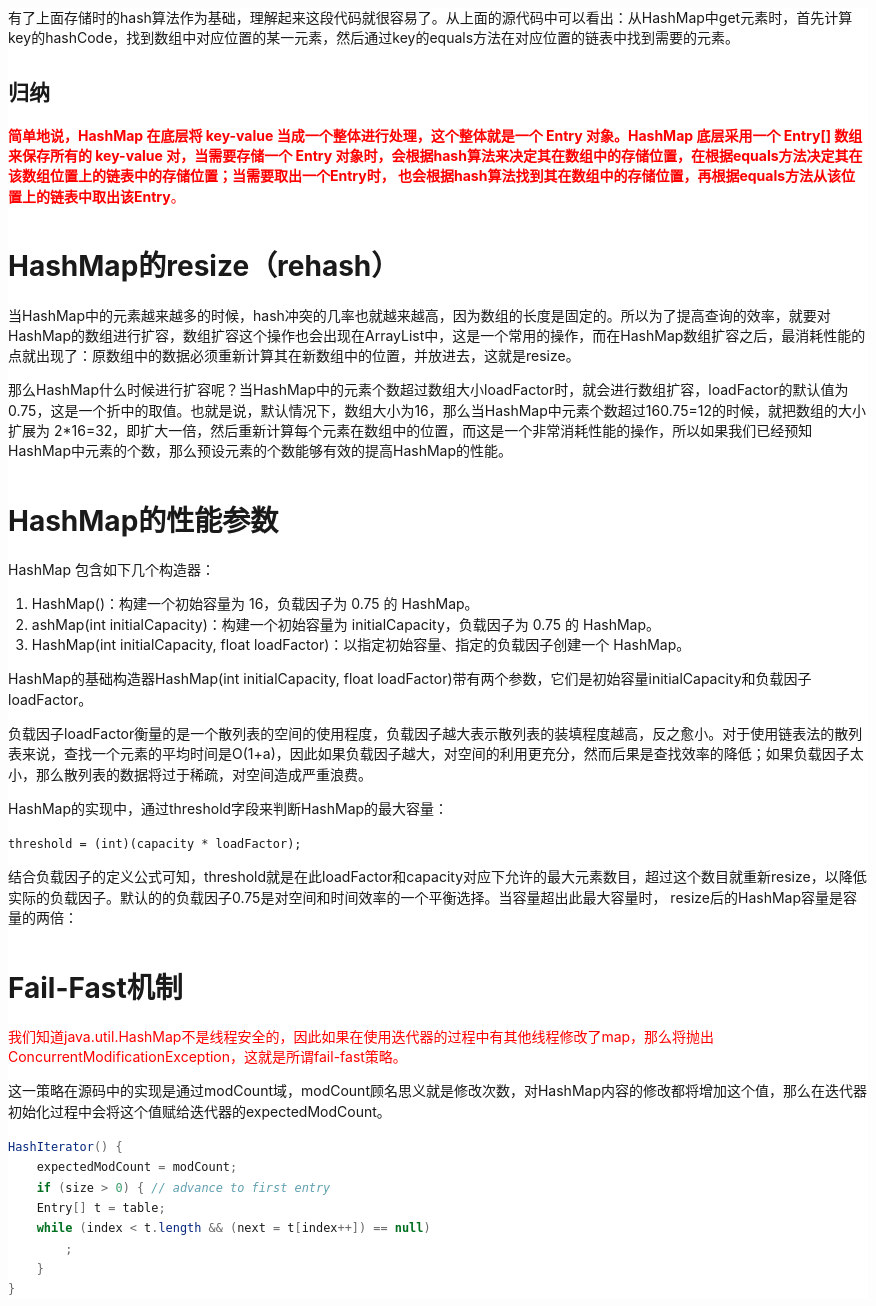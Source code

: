 有了上面存储时的hash算法作为基础，理解起来这段代码就很容易了。从上面的源代码中可以看出：从HashMap中get元素时，首先计算key的hashCode，找到数组中对应位置的某一元素，然后通过key的equals方法在对应位置的链表中找到需要的元素。

## 归纳

  <font color="red">**简单地说，HashMap 在底层将 key-value 当成一个整体进行处理，这个整体就是一个 Entry 对象。HashMap 底层采用一个 Entry[] 数组来保存所有的 key-value 对，当需要存储一个 Entry 对象时，会根据hash算法来决定其在数组中的存储位置，在根据equals方法决定其在该数组位置上的链表中的存储位置；当需要取出一个Entry时，
也会根据hash算法找到其在数组中的存储位置，再根据equals方法从该位置上的链表中取出该Entry**。</font>

# HashMap的resize（rehash）

当HashMap中的元素越来越多的时候，hash冲突的几率也就越来越高，因为数组的长度是固定的。所以为了提高查询的效率，就要对HashMap的数组进行扩容，数组扩容这个操作也会出现在ArrayList中，这是一个常用的操作，而在HashMap数组扩容之后，最消耗性能的点就出现了：原数组中的数据必须重新计算其在新数组中的位置，并放进去，这就是resize。

那么HashMap什么时候进行扩容呢？当HashMap中的元素个数超过数组大小loadFactor时，就会进行数组扩容，loadFactor的默认值为0.75，这是一个折中的取值。也就是说，默认情况下，数组大小为16，那么当HashMap中元素个数超过160.75=12的时候，就把数组的大小扩展为 2*16=32，即扩大一倍，然后重新计算每个元素在数组中的位置，而这是一个非常消耗性能的操作，所以如果我们已经预知HashMap中元素的个数，那么预设元素的个数能够有效的提高HashMap的性能。

# HashMap的性能参数

HashMap 包含如下几个构造器：

1. HashMap()：构建一个初始容量为 16，负载因子为 0.75 的 HashMap。
2. ashMap(int initialCapacity)：构建一个初始容量为 initialCapacity，负载因子为 0.75 的 HashMap。
3. HashMap(int initialCapacity, float loadFactor)：以指定初始容量、指定的负载因子创建一个 HashMap。

HashMap的基础构造器HashMap(int initialCapacity, float loadFactor)带有两个参数，它们是初始容量initialCapacity和负载因子loadFactor。

负载因子loadFactor衡量的是一个散列表的空间的使用程度，负载因子越大表示散列表的装填程度越高，反之愈小。对于使用链表法的散列表来说，查找一个元素的平均时间是O(1+a)，因此如果负载因子越大，对空间的利用更充分，然而后果是查找效率的降低；如果负载因子太小，那么散列表的数据将过于稀疏，对空间造成严重浪费。

HashMap的实现中，通过threshold字段来判断HashMap的最大容量：

`threshold = (int)(capacity * loadFactor);`

结合负载因子的定义公式可知，threshold就是在此loadFactor和capacity对应下允许的最大元素数目，超过这个数目就重新resize，以降低实际的负载因子。默认的的负载因子0.75是对空间和时间效率的一个平衡选择。当容量超出此最大容量时， resize后的HashMap容量是容量的两倍：

# Fail-Fast机制

  <font color="red">我们知道java.util.HashMap不是线程安全的，因此如果在使用迭代器的过程中有其他线程修改了map，那么将抛出ConcurrentModificationException，这就是所谓fail-fast策略。</font>

这一策略在源码中的实现是通过modCount域，modCount顾名思义就是修改次数，对HashMap内容的修改都将增加这个值，那么在迭代器初始化过程中会将这个值赋给迭代器的expectedModCount。

```java
HashIterator() {
    expectedModCount = modCount;
    if (size > 0) { // advance to first entry
    Entry[] t = table;
    while (index < t.length && (next = t[index++]) == null) 
        ;
    }
}
```
